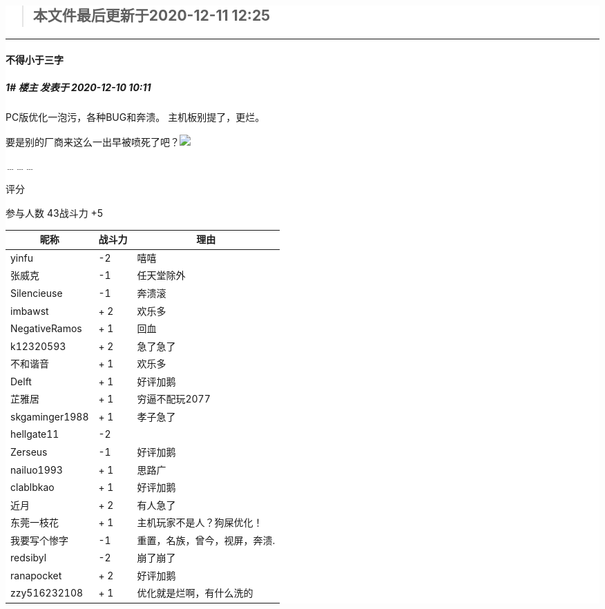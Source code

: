 > ## **本文件最后更新于2020-12-11 12:25** 



*****

####  不得小于三字  
##### 1#       楼主       发表于 2020-12-10 10:11




PC版优化一泡污，各种BUG和奔溃。 主机板别提了，更烂。

要是别的厂商来这么一出早被喷死了吧？<img src="https://static.saraba1st.com/image/smiley/face2017/067.png" referrerpolicy="no-referrer">



﹍﹍﹍

评分





 参与人数 43战斗力 +5

|昵称|战斗力|理由|
|----|---|---|
| yinfu|-2|嘻嘻|
| 张威克|-1|任天堂除外|
| Silencieuse|-1|奔溃滚|
| imbawst| + 2|欢乐多|
| NegativeRamos| + 1|回血|
| k12320593| + 2|急了急了|
| 不和谐音| + 1|欢乐多|
| Delft| + 1|好评加鹅|
| 芷雅居| + 1|穷逼不配玩2077|
| skgaminger1988| + 1|孝子急了|
| hellgate11|-2||
| Zerseus|-1|好评加鹅|
| nailuo1993| + 1|思路广|
| clablbkao| + 1|好评加鹅|
| 近月| + 2|有人急了|
| 东莞一枝花| + 1|主机玩家不是人？狗屎优化！|
| 我要写个惨字|-1|重置，名族，曾今，视屏，奔溃.|
| redsibyl|-2|崩了崩了|
| ranapocket| + 2|好评加鹅|
| zzy516232108| + 1|优化就是烂啊，有什么洗的|
